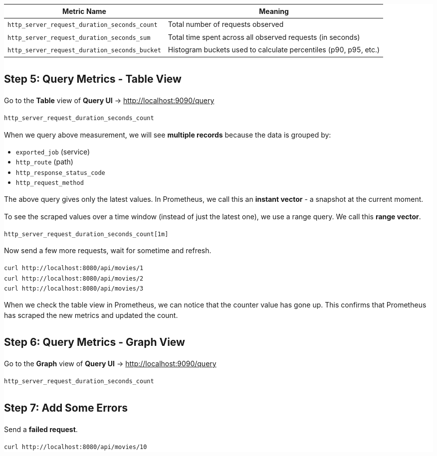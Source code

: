 | Metric Name                                | Meaning                                                    |
|--------------------------------------------|------------------------------------------------------------|
| `http_server_request_duration_seconds_count` | Total number of requests observed                          |
| `http_server_request_duration_seconds_sum`   | Total time spent across all observed requests (in seconds) |
| `http_server_request_duration_seconds_bucket`| Histogram buckets used to calculate percentiles (p90, p95, etc.) |

## Step 5: Query Metrics - Table View

Go to the **Table** view of **Query UI** → [http://localhost:9090/query](http://localhost:9090/query)

```promql
http_server_request_duration_seconds_count
```
When we query above measurement, we will see **multiple records** because the data is grouped by:

* `exported_job` (service)
* `http_route` (path)
* `http_response_status_code`
* `http_request_method`

The above query gives only the latest values. In Prometheus, we call this an **instant vector** - a snapshot at the current moment.

To see the scraped values over a time window (instead of just the latest one), we use a range query. We call this **range vector**.

```promql
http_server_request_duration_seconds_count[1m]
```
Now send a few more requests, wait for sometime and refresh.

```bash
curl http://localhost:8080/api/movies/1
curl http://localhost:8080/api/movies/2
curl http://localhost:8080/api/movies/3
```
When we check the table view in Prometheus, we can notice that the counter value has gone up. This confirms that Prometheus has scraped the new metrics and updated the count.

## Step 6: Query Metrics - Graph View

Go to the **Graph** view of **Query UI** → [http://localhost:9090/query](http://localhost:9090/query)

```promql
http_server_request_duration_seconds_count
```

## Step 7: Add Some Errors

Send a **failed request**.

```bash
curl http://localhost:8080/api/movies/10
```
